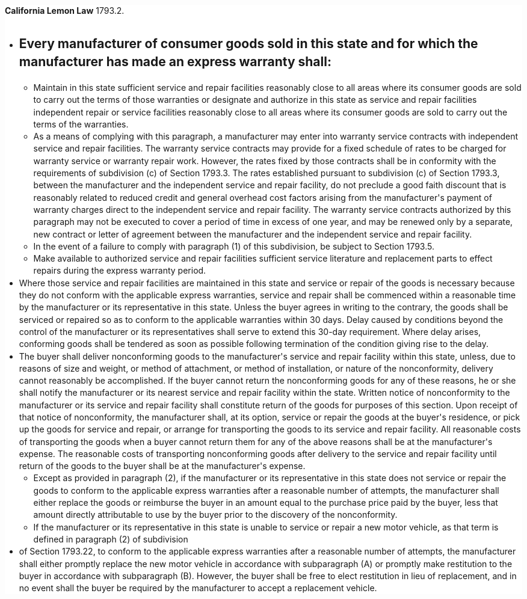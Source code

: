**California Lemon Law** 1793.2.

- Every manufacturer of consumer goods sold in this state and for which the manufacturer has made an express warranty shall:
  - 
    - Maintain in this state sufficient service and repair facilities reasonably close to all areas where its consumer goods are sold to carry out the terms of those warranties or designate and authorize in this state as service and repair facilities independent repair or service facilities reasonably close to all areas where its consumer goods are sold to carry out the terms of the warranties. 
    - As a means of complying with this paragraph, a manufacturer may enter into warranty service contracts with independent service and repair facilities. The warranty service contracts may provide for a fixed schedule of rates to be charged for warranty service or warranty repair work. However, the rates fixed by those contracts shall be in conformity with the requirements of subdivision (c) of Section 1793.3. The rates established pursuant to subdivision (c) of Section 1793.3, between the manufacturer and the independent service and repair facility, do not preclude a good faith discount that is reasonably related to reduced credit and general overhead cost factors arising from the manufacturer's payment of warranty charges direct to the independent service and repair facility. The warranty service contracts authorized by this paragraph may not be executed to cover a period of time in excess of one year, and may be renewed only by a separate, new contract or letter of agreement between the manufacturer and the independent service and repair facility. 
  - In the event of a failure to comply with paragraph (1) of this subdivision, be subject to Section 1793.5. 
  - Make available to authorized service and repair facilities sufficient service literature and replacement parts to effect repairs during the express warranty period.
- Where those service and repair facilities are maintained in this state and service or repair of the goods is necessary because they do not conform with the applicable express warranties, service and repair shall be commenced within a reasonable time by the manufacturer or its representative in this state. Unless the buyer agrees in writing to the contrary, the goods shall be serviced or repaired so as to conform to the applicable warranties within 30 days. Delay caused by conditions beyond the control of the manufacturer or its representatives shall serve to extend this 30-day requirement. Where delay arises, conforming goods shall be tendered as soon as possible following termination of the condition giving rise to the delay.
- The buyer shall deliver nonconforming goods to the manufacturer's service and repair facility within this state, unless, due to reasons of size and weight, or method of attachment, or method of installation, or nature of the nonconformity, delivery cannot reasonably be accomplished. If the buyer cannot return the nonconforming goods for any of these reasons, he or she shall notify the manufacturer or its nearest service and repair facility within the state. Written notice of nonconformity to the manufacturer or its service and repair facility shall constitute return of the goods for purposes of this section. Upon receipt of that notice of nonconformity, the manufacturer shall, at its option, service or repair the goods at the buyer's residence, or pick up the goods for service and repair, or arrange for transporting the goods to its service and repair facility. All reasonable costs of transporting the goods when a buyer cannot return them for any of the above reasons shall be at the manufacturer's expense. The reasonable costs of transporting nonconforming goods after delivery to the service and repair facility until return of the goods to the buyer shall be at the manufacturer's expense.
  - Except as provided in paragraph (2), if the manufacturer or its representative in this state does not service or repair the goods to conform to the applicable express warranties after a reasonable number of attempts, the manufacturer shall either replace the goods or reimburse the buyer in an amount equal to the purchase price paid by the buyer, less that amount directly attributable to use by the buyer prior to the discovery of the nonconformity. 
  - If the manufacturer or its representative in this state is unable to service or repair a new motor vehicle, as that term is defined in paragraph (2) of subdivision 
- of Section 1793.22, to conform to the applicable express warranties after a reasonable number of attempts, the manufacturer shall either promptly replace the new motor vehicle in accordance with subparagraph (A) or promptly make restitution to the buyer in accordance with subparagraph (B). However, the buyer shall be free to elect restitution in lieu of replacement, and in no event shall the buyer be required by the manufacturer to accept a replacement vehicle.  
